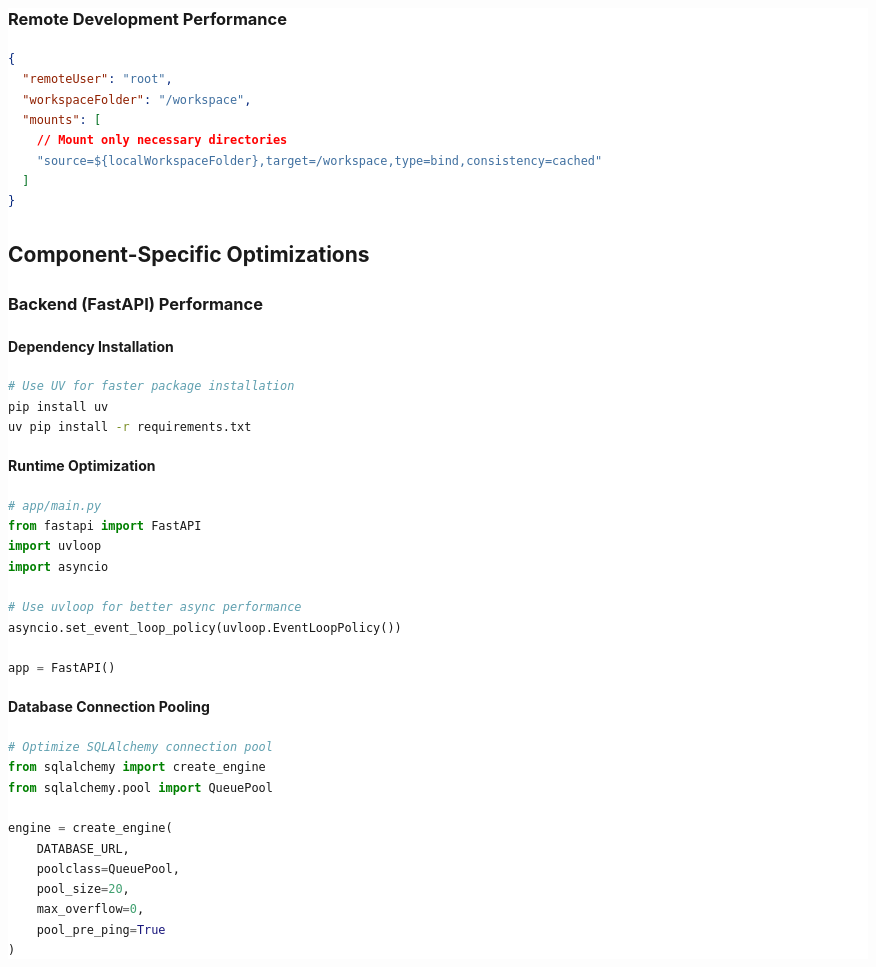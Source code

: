 ### Remote Development Performance

```json
{
  "remoteUser": "root",
  "workspaceFolder": "/workspace",
  "mounts": [
    // Mount only necessary directories
    "source=${localWorkspaceFolder},target=/workspace,type=bind,consistency=cached"
  ]
}
```

## Component-Specific Optimizations

### Backend (FastAPI) Performance

#### Dependency Installation

```bash
# Use UV for faster package installation
pip install uv
uv pip install -r requirements.txt
```

#### Runtime Optimization

```python
# app/main.py
from fastapi import FastAPI
import uvloop
import asyncio

# Use uvloop for better async performance
asyncio.set_event_loop_policy(uvloop.EventLoopPolicy())

app = FastAPI()
```

#### Database Connection Pooling

```python
# Optimize SQLAlchemy connection pool
from sqlalchemy import create_engine
from sqlalchemy.pool import QueuePool

engine = create_engine(
    DATABASE_URL,
    poolclass=QueuePool,
    pool_size=20,
    max_overflow=0,
    pool_pre_ping=True
)
```
